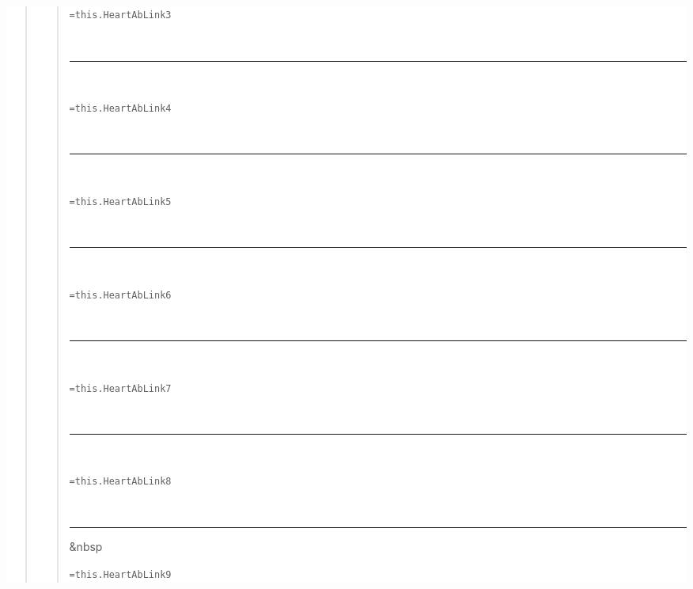 >> 
>>`=this.HeartAbLink3`
>>
>>
>>&nbsp;
>> 
>>
>>---
>>
>>&nbsp;
>>
>> 
>>`=this.HeartAbLink4`
>>
>>
>>&nbsp;
>> 
>>
>>---
>>
>>&nbsp;
>>
>> 
>>`=this.HeartAbLink5`
>>
>>
>>&nbsp;
>> 
>>
>>---
>>
>>&nbsp;
>>
>>`=this.HeartAbLink6`
>>
>>
>>&nbsp;
>> 
>>
>>---
>>
>>&nbsp;
>>
>>`=this.HeartAbLink7`
>>
>>
>>&nbsp;
>> 
>>
>>---
>>
>>&nbsp;
>>
>>`=this.HeartAbLink8`
>>
>>&nbsp;
>> 
>>
>>---
>>
>>&nbsp
>>
>>`=this.HeartAbLink9`
>>